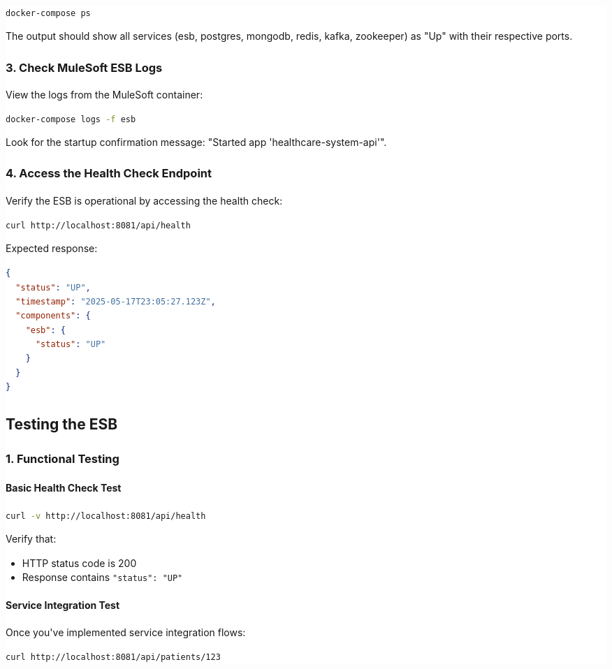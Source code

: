 ```bash
docker-compose ps
```

The output should show all services (esb, postgres, mongodb, redis, kafka, zookeeper) as "Up" with their respective ports.

### 3. Check MuleSoft ESB Logs

View the logs from the MuleSoft container:

```bash
docker-compose logs -f esb
```

Look for the startup confirmation message: "Started app 'healthcare-system-api'".

### 4. Access the Health Check Endpoint

Verify the ESB is operational by accessing the health check:

```bash
curl http://localhost:8081/api/health
```

Expected response:
```json
{
  "status": "UP",
  "timestamp": "2025-05-17T23:05:27.123Z",
  "components": {
    "esb": {
      "status": "UP"
    }
  }
}
```

## Testing the ESB

### 1. Functional Testing

#### Basic Health Check Test

```bash
curl -v http://localhost:8081/api/health
```

Verify that:
- HTTP status code is 200
- Response contains `"status": "UP"`

#### Service Integration Test

Once you've implemented service integration flows:

```bash
curl http://localhost:8081/api/patients/123
```
